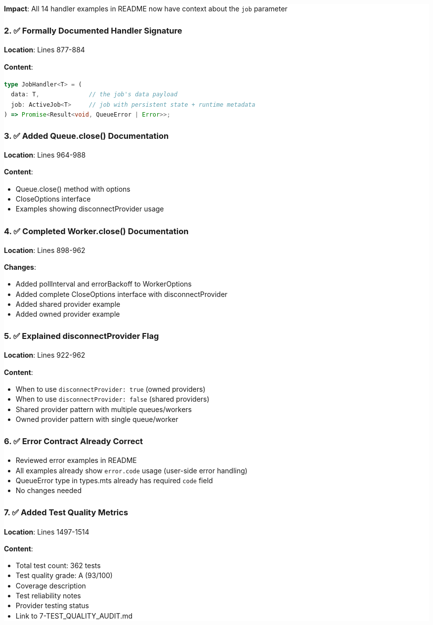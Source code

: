 **Impact**: All 14 handler examples in README now have context about the `job` parameter

### 2. ✅ Formally Documented Handler Signature
**Location**: Lines 877-884

**Content**:
```typescript
type JobHandler<T> = (
  data: T,              // the job's data payload
  job: ActiveJob<T>     // job with persistent state + runtime metadata
) => Promise<Result<void, QueueError | Error>>;
```

### 3. ✅ Added Queue.close() Documentation
**Location**: Lines 964-988

**Content**:
- Queue.close() method with options
- CloseOptions interface
- Examples showing disconnectProvider usage

### 4. ✅ Completed Worker.close() Documentation
**Location**: Lines 898-962

**Changes**:
- Added pollInterval and errorBackoff to WorkerOptions
- Added complete CloseOptions interface with disconnectProvider
- Added shared provider example
- Added owned provider example

### 5. ✅ Explained disconnectProvider Flag
**Location**: Lines 922-962

**Content**:
- When to use `disconnectProvider: true` (owned providers)
- When to use `disconnectProvider: false` (shared providers)
- Shared provider pattern with multiple queues/workers
- Owned provider pattern with single queue/worker

### 6. ✅ Error Contract Already Correct
- Reviewed error examples in README
- All examples already show `error.code` usage (user-side error handling)
- QueueError type in types.mts already has required `code` field
- No changes needed

### 7. ✅ Added Test Quality Metrics
**Location**: Lines 1497-1514

**Content**:
- Total test count: 362 tests
- Test quality grade: A (93/100)
- Coverage description
- Test reliability notes
- Provider testing status
- Link to 7-TEST_QUALITY_AUDIT.md
